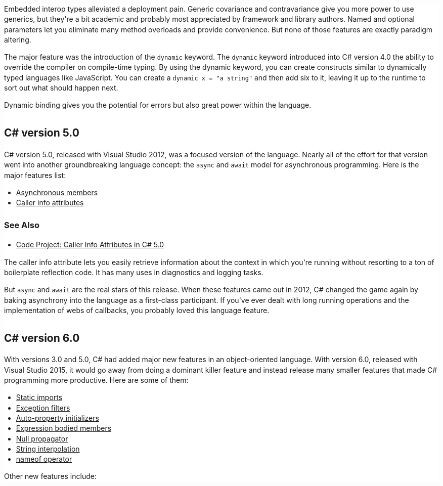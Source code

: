 Embedded interop types alleviated a deployment pain. Generic covariance and contravariance give you more power to use generics, but they're a bit academic and probably most appreciated by framework and library authors. Named and optional parameters let you eliminate many method overloads and provide convenience. But none of those features are exactly paradigm altering.

The major feature was the introduction of the `dynamic` keyword. The `dynamic` keyword introduced into C# version 4.0 the ability to override the compiler on compile-time typing. By using the dynamic keyword, you can create constructs similar to dynamically typed languages like JavaScript. You can create a `dynamic x = "a string"` and then add six to it, leaving it up to the runtime to sort out what should happen next.

Dynamic binding gives you the potential for errors but also great power within the language.

## C# version 5.0

C# version 5.0, released with Visual Studio 2012, was a focused version of the language. Nearly all of the effort for that version went into another groundbreaking language concept: the `async` and `await` model for asynchronous programming.  Here is the major features list:

- [Asynchronous members](../async.md)
- [Caller info attributes](../language-reference/attributes/caller-information.md)

### See Also

- [Code Project: Caller Info Attributes in C# 5.0](https://www.codeproject.com/Tips/606379/Caller-Info-Attributes-in-Csharp)

The caller info attribute lets you easily retrieve information about the context in which you're running without resorting to a ton of boilerplate reflection code. It has many uses in diagnostics and logging tasks.

But `async` and `await` are the real stars of this release. When these features came out in 2012, C# changed the game again by baking asynchrony into the language as a first-class participant. If you've ever dealt with long running operations and the implementation of webs of callbacks, you probably loved this language feature.

## C# version 6.0

With versions 3.0 and 5.0, C# had added major new features in an object-oriented language. With version 6.0, released with Visual Studio 2015, it would go away from doing a dominant killer feature and instead release many smaller features that made C# programming more productive. Here are some of them:

- [Static imports](../language-reference/keywords/using-static.md)
- [Exception filters](../language-reference/keywords/when.md)
- [Auto-property initializers](../properties.md)
- [Expression bodied members](../language-reference/operators/lambda-operator.md#expression-body-definition)
- [Null propagator](../language-reference/operators/member-access-operators.md#null-conditional-operators--and-)
- [String interpolation](../language-reference/tokens/interpolated.md)
- [nameof operator](../language-reference/operators/nameof.md)

Other new features include:
